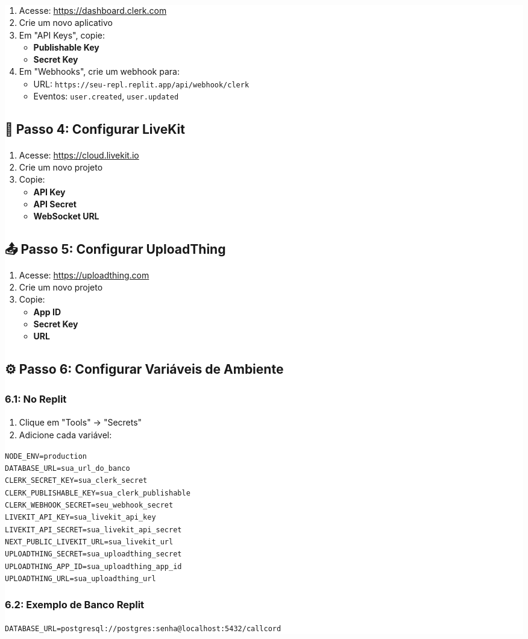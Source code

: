 1. Acesse: https://dashboard.clerk.com
2. Crie um novo aplicativo
3. Em "API Keys", copie:
   - **Publishable Key**
   - **Secret Key**
4. Em "Webhooks", crie um webhook para:
   - URL: `https://seu-repl.replit.app/api/webhook/clerk`
   - Eventos: `user.created`, `user.updated`

## 🎥 **Passo 4: Configurar LiveKit**

1. Acesse: https://cloud.livekit.io
2. Crie um novo projeto
3. Copie:
   - **API Key**
   - **API Secret**
   - **WebSocket URL**

## 📤 **Passo 5: Configurar UploadThing**

1. Acesse: https://uploadthing.com
2. Crie um novo projeto
3. Copie:
   - **App ID**
   - **Secret Key**
   - **URL**

## ⚙️ **Passo 6: Configurar Variáveis de Ambiente**

### **6.1: No Replit**
1. Clique em "Tools" → "Secrets"
2. Adicione cada variável:

```env
NODE_ENV=production
DATABASE_URL=sua_url_do_banco
CLERK_SECRET_KEY=sua_clerk_secret
CLERK_PUBLISHABLE_KEY=sua_clerk_publishable
CLERK_WEBHOOK_SECRET=seu_webhook_secret
LIVEKIT_API_KEY=sua_livekit_api_key
LIVEKIT_API_SECRET=sua_livekit_api_secret
NEXT_PUBLIC_LIVEKIT_URL=sua_livekit_url
UPLOADTHING_SECRET=sua_uploadthing_secret
UPLOADTHING_APP_ID=sua_uploadthing_app_id
UPLOADTHING_URL=sua_uploadthing_url
```

### **6.2: Exemplo de Banco Replit**
```env
DATABASE_URL=postgresql://postgres:senha@localhost:5432/callcord
```

